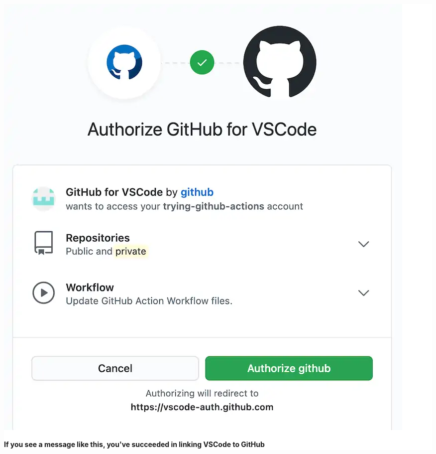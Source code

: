![](/assets/img/twitter-quote-bot/authorize-github-for-vscode.webp)

**If you see a message like this, you've succeeded in linking VSCode to GitHub**

